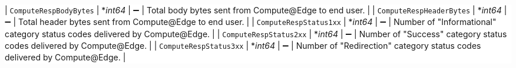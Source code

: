 | `ComputeRespBodyBytes`                                                                                                                                                                                                                                                                             | **int64*                                                                                                                                                                                                                                                                                           | :heavy_minus_sign:                                                                                                                                                                                                                                                                                 | Total body bytes sent from Compute@Edge to end user.                                                                                                                                                                                                                                               |
| `ComputeRespHeaderBytes`                                                                                                                                                                                                                                                                           | **int64*                                                                                                                                                                                                                                                                                           | :heavy_minus_sign:                                                                                                                                                                                                                                                                                 | Total header bytes sent from Compute@Edge to end user.                                                                                                                                                                                                                                             |
| `ComputeRespStatus1xx`                                                                                                                                                                                                                                                                             | **int64*                                                                                                                                                                                                                                                                                           | :heavy_minus_sign:                                                                                                                                                                                                                                                                                 | Number of "Informational" category status codes delivered by Compute@Edge.                                                                                                                                                                                                                         |
| `ComputeRespStatus2xx`                                                                                                                                                                                                                                                                             | **int64*                                                                                                                                                                                                                                                                                           | :heavy_minus_sign:                                                                                                                                                                                                                                                                                 | Number of "Success" category status codes delivered by Compute@Edge.                                                                                                                                                                                                                               |
| `ComputeRespStatus3xx`                                                                                                                                                                                                                                                                             | **int64*                                                                                                                                                                                                                                                                                           | :heavy_minus_sign:                                                                                                                                                                                                                                                                                 | Number of "Redirection" category status codes delivered by Compute@Edge.                                                                                                                                                                                                                           |